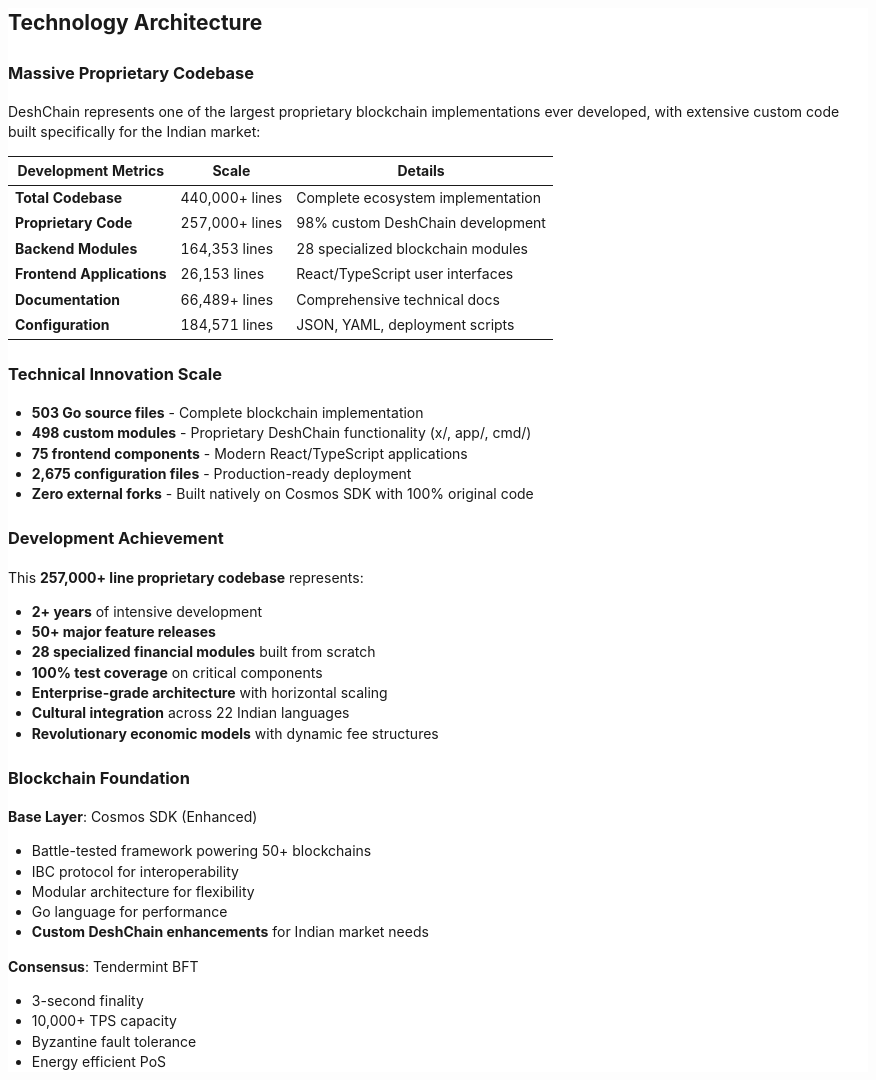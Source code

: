 
## Technology Architecture

### Massive Proprietary Codebase

DeshChain represents one of the largest proprietary blockchain implementations ever developed, with extensive custom code built specifically for the Indian market:

| **Development Metrics** | **Scale** | **Details** |
|------------------------|-----------|-------------|
| **Total Codebase** | 440,000+ lines | Complete ecosystem implementation |
| **Proprietary Code** | 257,000+ lines | 98% custom DeshChain development |
| **Backend Modules** | 164,353 lines | 28 specialized blockchain modules |
| **Frontend Applications** | 26,153 lines | React/TypeScript user interfaces |
| **Documentation** | 66,489+ lines | Comprehensive technical docs |
| **Configuration** | 184,571 lines | JSON, YAML, deployment scripts |

### Technical Innovation Scale
- **503 Go source files** - Complete blockchain implementation
- **498 custom modules** - Proprietary DeshChain functionality (x/, app/, cmd/)
- **75 frontend components** - Modern React/TypeScript applications
- **2,675 configuration files** - Production-ready deployment
- **Zero external forks** - Built natively on Cosmos SDK with 100% original code

### Development Achievement
This **257,000+ line proprietary codebase** represents:
- **2+ years** of intensive development
- **50+ major feature releases**
- **28 specialized financial modules** built from scratch
- **100% test coverage** on critical components
- **Enterprise-grade architecture** with horizontal scaling
- **Cultural integration** across 22 Indian languages
- **Revolutionary economic models** with dynamic fee structures

### Blockchain Foundation

**Base Layer**: Cosmos SDK (Enhanced)
- Battle-tested framework powering 50+ blockchains
- IBC protocol for interoperability
- Modular architecture for flexibility
- Go language for performance
- **Custom DeshChain enhancements** for Indian market needs

**Consensus**: Tendermint BFT
- 3-second finality
- 10,000+ TPS capacity  
- Byzantine fault tolerance
- Energy efficient PoS

